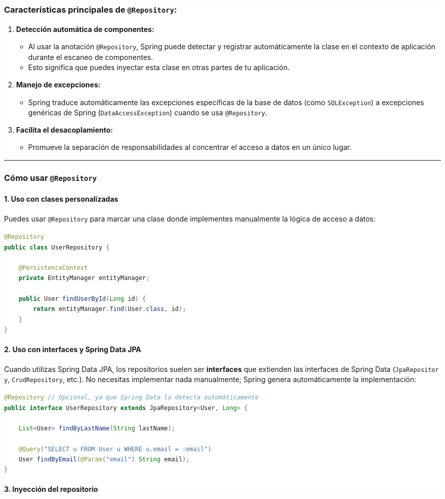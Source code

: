 ### **Características principales de `@Repository`:**

1. **Detección automática de componentes:**

   - Al usar la anotación `@Repository`, Spring puede detectar y registrar automáticamente la clase en el contexto de aplicación durante el escaneo de componentes.
   - Esto significa que puedes inyectar esta clase en otras partes de tu aplicación.

2. **Manejo de excepciones:**

   - Spring traduce automáticamente las excepciones específicas de la base de datos (como `SQLException`) a excepciones genéricas de Spring (`DataAccessException`) cuando se usa `@Repository`.

3. **Facilita el desacoplamiento:**
   - Promueve la separación de responsabilidades al concentrar el acceso a datos en un único lugar.

---

### **Cómo usar `@Repository`**

#### **1. Uso con clases personalizadas**

Puedes usar `@Repository` para marcar una clase donde implementes manualmente la lógica de acceso a datos:

```java
@Repository
public class UserRepository {

    @PersistenceContext
    private EntityManager entityManager;

    public User findUserById(Long id) {
        return entityManager.find(User.class, id);
    }
}
```

#### **2. Uso con interfaces y Spring Data JPA**

Cuando utilizas Spring Data JPA, los repositorios suelen ser **interfaces** que extienden las interfaces de Spring Data (`JpaRepository`, `CrudRepository`, etc.). No necesitas implementar nada manualmente; Spring genera automáticamente la implementación:

```java
@Repository // Opcional, ya que Spring Data la detecta automáticamente
public interface UserRepository extends JpaRepository<User, Long> {

    List<User> findByLastName(String lastName);

    @Query("SELECT u FROM User u WHERE u.email = :email")
    User findByEmail(@Param("email") String email);
}
```

#### **3. Inyección del repositorio**
